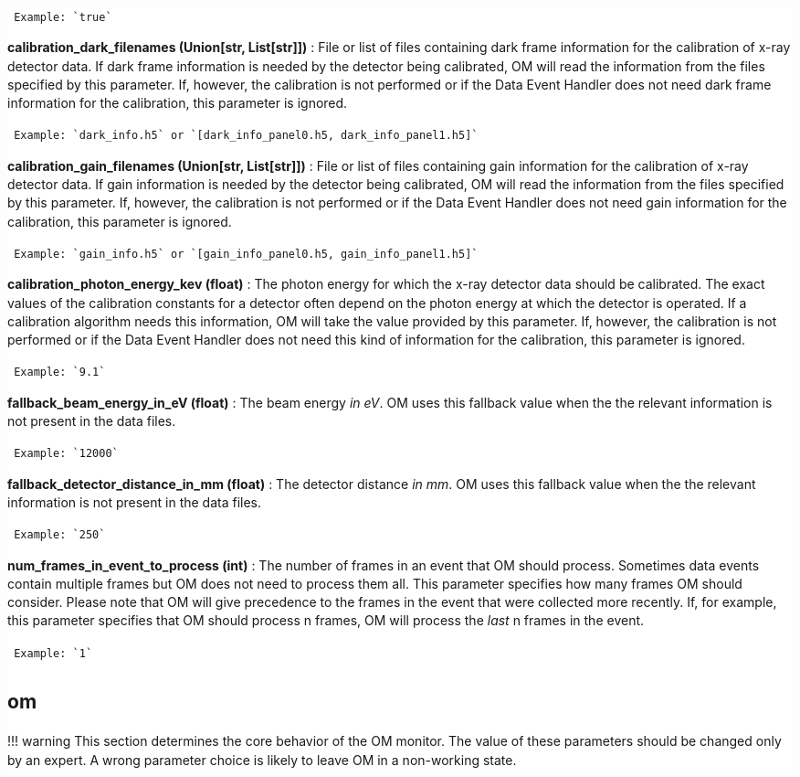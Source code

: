      Example: `true`

**calibration_dark_filenames (Union[str, List[str]])**
:  File or list of files containing dark frame information for the calibration of x-ray
   detector data. If dark frame information is needed by the detector being calibrated,
   OM will read the information from the files specified by this parameter. If,
   however, the calibration is not performed or if the Data Event Handler does not need
   dark frame information for the calibration, this parameter is ignored.

     Example: `dark_info.h5` or `[dark_info_panel0.h5, dark_info_panel1.h5]`

**calibration_gain_filenames (Union[str, List[str]])**
:  File or list of files containing gain information for the calibration of x-ray
   detector data. If gain information is needed by the detector being calibrated, OM
   will read the information from the files specified by this parameter. If,
   however, the calibration is not performed or if the Data Event Handler does not need
   gain information for the calibration, this parameter is ignored.

     Example: `gain_info.h5` or `[gain_info_panel0.h5, gain_info_panel1.h5]`

**calibration_photon_energy_kev (float)**
:  The photon energy for which the x-ray detector data should be calibrated.
   The exact values of the calibration constants for a detector often depend on the
   photon energy at which the detector is operated. If a calibration algorithm needs
   this information, OM will take the value provided by this parameter.  If, however,
   the calibration is not performed or if the Data Event Handler does not need this
   kind of information for the calibration, this parameter is ignored.

     Example: `9.1`

**fallback_beam_energy_in_eV (float)**
:  The beam energy *in eV*. OM uses this fallback value when the the relevant
   information is not present in the data files.
  
     Example: `12000`

**fallback_detector_distance_in_mm (float)**
:  The detector distance *in mm*. OM uses this fallback value when the the relevant
   information is not present in the data files.

     Example: `250`

**num_frames_in_event_to_process (int)**
:  The number of frames in an event that OM should process. Sometimes data events
   contain multiple frames but OM does not need to process them all. This parameter
   specifies how many frames OM should consider. Please note that OM will give
   precedence to the frames in the event that were collected more recently. If, for
   example, this parameter specifies that OM should process n frames, OM will process
   the *last* n frames in the event.

     Example: `1`


## om

!!! warning
    This section determines the core behavior of the OM monitor. The value of these
    parameters should be changed only by an expert. A wrong parameter choice is likely
    to leave OM in a non-working state.
